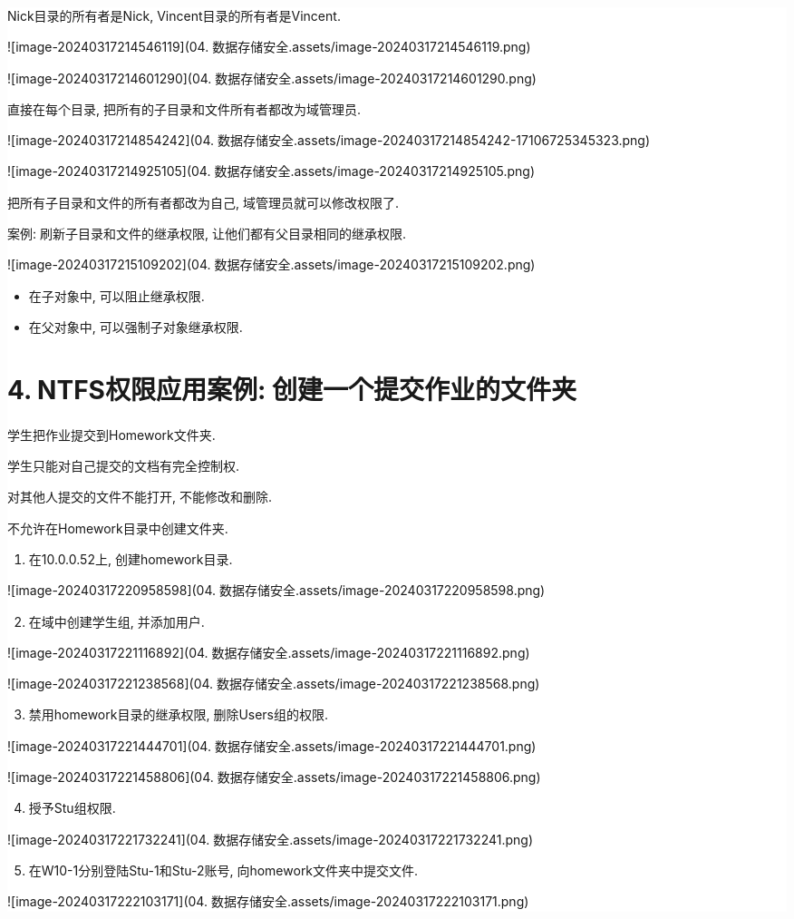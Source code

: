 Nick目录的所有者是Nick, Vincent目录的所有者是Vincent.

![image-20240317214546119](04. 数据存储安全.assets/image-20240317214546119.png)

![image-20240317214601290](04. 数据存储安全.assets/image-20240317214601290.png)

直接在每个目录, 把所有的子目录和文件所有者都改为域管理员.

![image-20240317214854242](04. 数据存储安全.assets/image-20240317214854242-17106725345323.png)

![image-20240317214925105](04. 数据存储安全.assets/image-20240317214925105.png)

把所有子目录和文件的所有者都改为自己, 域管理员就可以修改权限了.

案例: 刷新子目录和文件的继承权限, 让他们都有父目录相同的继承权限.

![image-20240317215109202](04. 数据存储安全.assets/image-20240317215109202.png)

- 在子对象中, 可以阻止继承权限.

- 在父对象中, 可以强制子对象继承权限.

# 4. NTFS权限应用案例: 创建一个提交作业的文件夹

学生把作业提交到Homework文件夹.

学生只能对自己提交的文档有完全控制权.

对其他人提交的文件不能打开, 不能修改和删除.

不允许在Homework目录中创建文件夹.

1. 在10.0.0.52上, 创建homework目录.

![image-20240317220958598](04. 数据存储安全.assets/image-20240317220958598.png)

2. 在域中创建学生组, 并添加用户.

![image-20240317221116892](04. 数据存储安全.assets/image-20240317221116892.png)

![image-20240317221238568](04. 数据存储安全.assets/image-20240317221238568.png)

3. 禁用homework目录的继承权限, 删除Users组的权限.

![image-20240317221444701](04. 数据存储安全.assets/image-20240317221444701.png)

![image-20240317221458806](04. 数据存储安全.assets/image-20240317221458806.png)

4. 授予Stu组权限.

![image-20240317221732241](04. 数据存储安全.assets/image-20240317221732241.png)

5. 在W10-1分别登陆Stu-1和Stu-2账号, 向homework文件夹中提交文件.

![image-20240317222103171](04. 数据存储安全.assets/image-20240317222103171.png)
